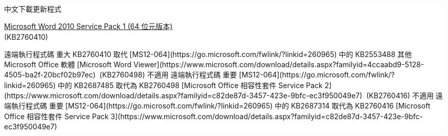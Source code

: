 中文下載更新程式
  
[Microsoft Word 2010 Service Pack 1 (64 位元版本)](https://www.microsoft.com/downloads/zh-tw/details.aspx?familyid=9d776c2b-1a9a-4ccb-9e76-dd2cb0f9a80d)   
(KB2760410)

</td>
<td style="border:1px solid black;">
遠端執行程式碼
</td>
<td style="border:1px solid black;">
重大
</td>
<td style="border:1px solid black;">
KB2760410 取代 [MS12-064](https://go.microsoft.com/fwlink/?linkid=260965) 中的 KB2553488
</td>
</tr>
<tr>
<th colspan="5" style="border:1px solid black;">
其他 Microsoft Office 軟體
</th>
</tr>
<tr class="alternateRow">
<td style="border:1px solid black;">
[Microsoft Word Viewer](https://www.microsoft.com/download/details.aspx?familyid=4ccaabd9-5128-4505-ba2f-20bcf02b97ec)   
(KB2760498)
</td>
<td style="border:1px solid black;">
不適用
</td>
<td style="border:1px solid black;">
遠端執行程式碼
</td>
<td style="border:1px solid black;">
重要
</td>
<td style="border:1px solid black;">
[MS12-064](https://go.microsoft.com/fwlink/?linkid=260965) 中的 KB2687485 取代為 KB2760498
</td>
</tr>
<tr>
<td style="border:1px solid black;">
[Microsoft Office 相容性套件 Service Pack 2](https://www.microsoft.com/download/details.aspx?familyid=c82de87d-3457-423e-9bfc-ec3f950049e7)   
(KB2760416)
</td>
<td style="border:1px solid black;">
不適用
</td>
<td style="border:1px solid black;">
遠端執行程式碼
</td>
<td style="border:1px solid black;">
重要
</td>
<td style="border:1px solid black;">
[MS12-064](https://go.microsoft.com/fwlink/?linkid=260965) 中的 KB2687314 取代為 KB2760416
</td>
</tr>
<tr class="alternateRow">
<td style="border:1px solid black;">
[Microsoft Office 相容性套件 Service Pack 3](https://www.microsoft.com/download/details.aspx?familyid=c82de87d-3457-423e-9bfc-ec3f950049e7)   